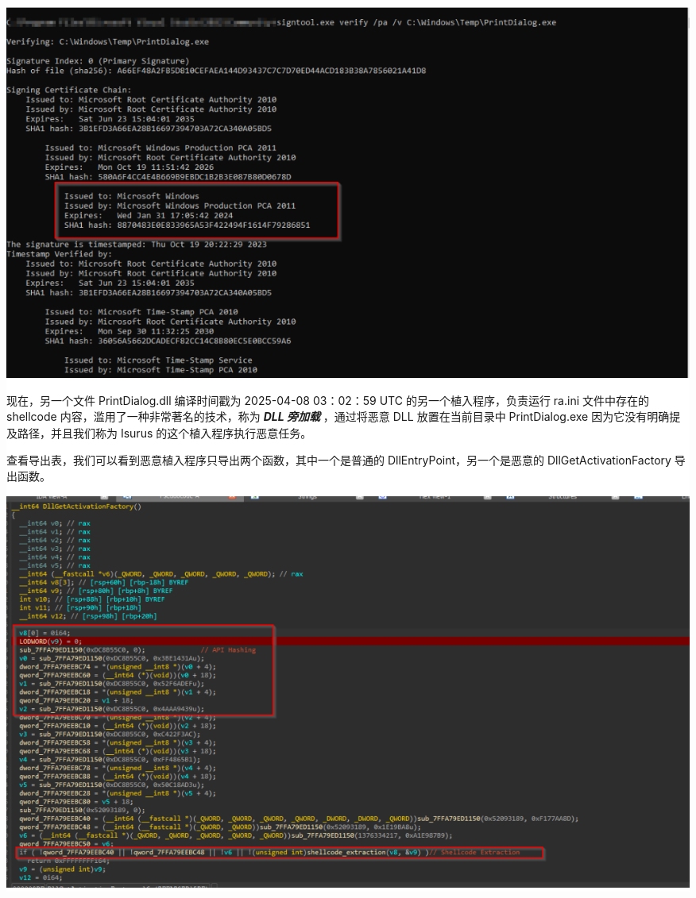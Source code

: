 ![20250519172723](揭露天鹅向量（Swan-Vector）APT组织：针对中国台湾和日本的多阶段DLL植入攻击/20250519172723.png)



现在，另一个文件 PrintDialog.dll 编译时间戳为 2025-04-08 03：02：59 UTC 的另一个植入程序，负责运行 ra.ini 文件中存在的 shellcode 内容，滥用了一种非常著名的技术，称为 **_DLL 旁加载_** ，通过将恶意 DLL 放置在当前目录中 PrintDialog.exe 因为它没有明确提及路径，并且我们称为 Isurus 的这个植入程序执行恶意任务。

查看导出表，我们可以看到恶意植入程序只导出两个函数，其中一个是普通的 DllEntryPoint，另一个是恶意的 DllGetActivationFactory 导出函数。

![20250519172952](揭露天鹅向量（Swan-Vector）APT组织：针对中国台湾和日本的多阶段DLL植入攻击/20250519172952.png)
